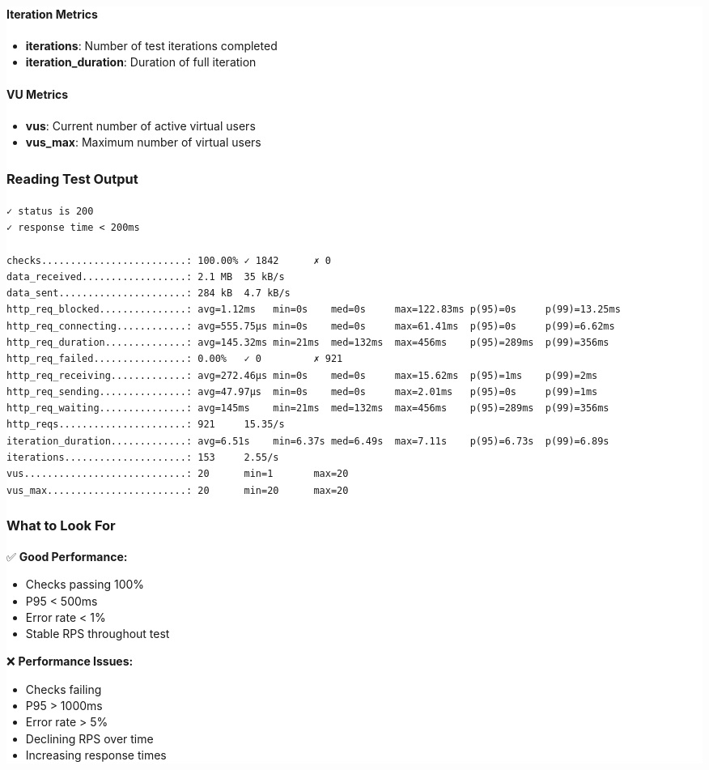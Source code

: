 #### Iteration Metrics
- **iterations**: Number of test iterations completed
- **iteration_duration**: Duration of full iteration

#### VU Metrics
- **vus**: Current number of active virtual users
- **vus_max**: Maximum number of virtual users

### Reading Test Output

```
✓ status is 200
✓ response time < 200ms

checks.........................: 100.00% ✓ 1842      ✗ 0    
data_received..................: 2.1 MB  35 kB/s
data_sent......................: 284 kB  4.7 kB/s
http_req_blocked...............: avg=1.12ms   min=0s    med=0s     max=122.83ms p(95)=0s     p(99)=13.25ms
http_req_connecting............: avg=555.75µs min=0s    med=0s     max=61.41ms  p(95)=0s     p(99)=6.62ms 
http_req_duration..............: avg=145.32ms min=21ms  med=132ms  max=456ms    p(95)=289ms  p(99)=356ms  
http_req_failed................: 0.00%   ✓ 0         ✗ 921  
http_req_receiving.............: avg=272.46µs min=0s    med=0s     max=15.62ms  p(95)=1ms    p(99)=2ms    
http_req_sending...............: avg=47.97µs  min=0s    med=0s     max=2.01ms   p(95)=0s     p(99)=1ms    
http_req_waiting...............: avg=145ms    min=21ms  med=132ms  max=456ms    p(95)=289ms  p(99)=356ms  
http_reqs......................: 921     15.35/s
iteration_duration.............: avg=6.51s    min=6.37s med=6.49s  max=7.11s    p(95)=6.73s  p(99)=6.89s  
iterations.....................: 153     2.55/s
vus............................: 20      min=1       max=20
vus_max........................: 20      min=20      max=20
```

### What to Look For

✅ **Good Performance:**
- Checks passing 100%
- P95 < 500ms
- Error rate < 1%
- Stable RPS throughout test

❌ **Performance Issues:**
- Checks failing
- P95 > 1000ms
- Error rate > 5%
- Declining RPS over time
- Increasing response times

